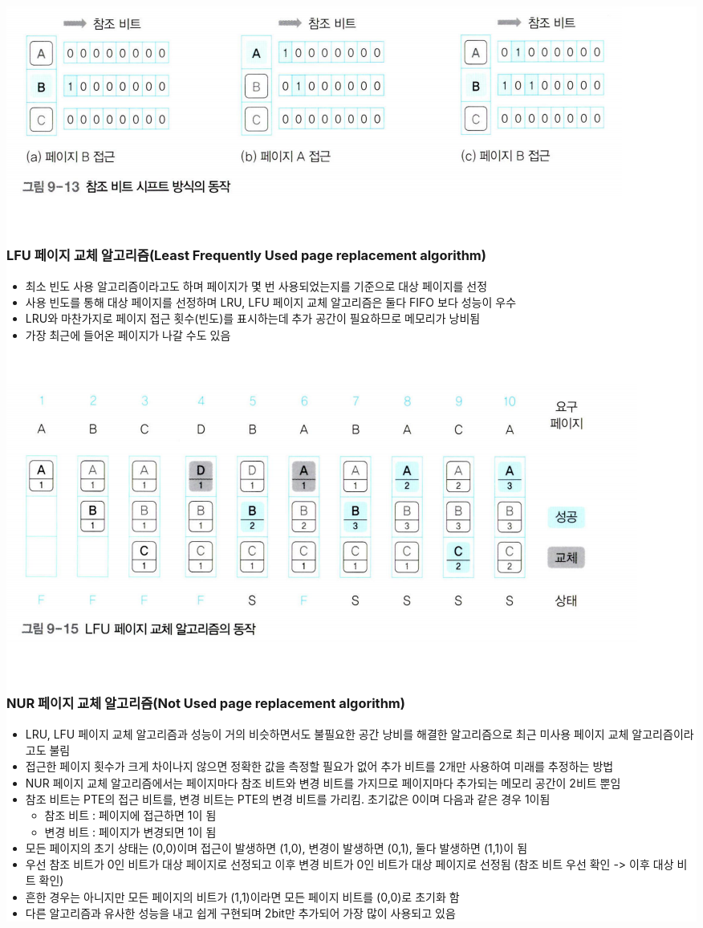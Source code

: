 ![LRU2](./img/LRU2.png)

<br>

### LFU 페이지 교체 알고리즘(Least Frequently Used page replacement algorithm)
- 최소 빈도 사용 알고리즘이라고도 하며 페이지가 몇 번 사용되었는지를 기준으로 대상 페이지를 선정
- 사용 빈도를 통해 대상 페이지를 선정하며 LRU, LFU 페이지 교체 알고리즘은 둘다 FIFO 보다 성능이 우수
- LRU와 마찬가지로 페이지 접근 횟수(빈도)를 표시하는데 추가 공간이 필요하므로 메모리가 낭비됨
- 가장 최근에 들어온 페이지가 나갈 수도 있음

<br>

![LFU](./img/LFU.png)

<br>

### NUR 페이지 교체 알고리즘(Not Used page replacement algorithm)
- LRU, LFU 페이지 교체 알고리즘과 성능이 거의 비슷하면서도 불필요한 공간 낭비를 해결한 알고리즘으로 최근 미사용 페이지 교체 알고리즘이라고도 불림
- 접근한 페이지 횟수가 크게 차이나지 않으면 정확한 값을 측정할 필요가 없어 추가 비트를 2개만 사용하여 미래를 추정하는 방법
- NUR 페이지 교체 알고리즘에서는 페이지마다 참조 비트와 변경 비트를 가지므로 페이지마다 추가되는 메모리 공간이 2비트 뿐임
- 참조 비트는 PTE의 접근 비트를, 변경 비트는 PTE의 변경 비트를 가리킴. 초기값은 0이며 다음과 같은 경우 1이됨
    - 참조 비트 : 페이지에 접근하면 1이 됨
    - 변경 비트 : 페이지가 변경되면 1이 됨
- 모든 페이지의 초기 상태는 (0,0)이며 접근이 발생하면 (1,0), 변경이 발생하면 (0,1), 둘다 발생하면 (1,1)이 됨
- 우선 참조 비트가 0인 비트가 대상 페이지로 선정되고 이후 변경 비트가 0인 비트가 대상 페이지로 선정됨 (참조 비트 우선 확인 -> 이후 대상 비트 확인)
- 흔한 경우는 아니지만 모든 페이지의 비트가 (1,1)이라면 모든 페이지 비트를 (0,0)로 초기화 함
- 다른 알고리즘과 유사한 성능을 내고 쉽게 구현되며 2bit만 추가되어 가장 많이 사용되고 있음
